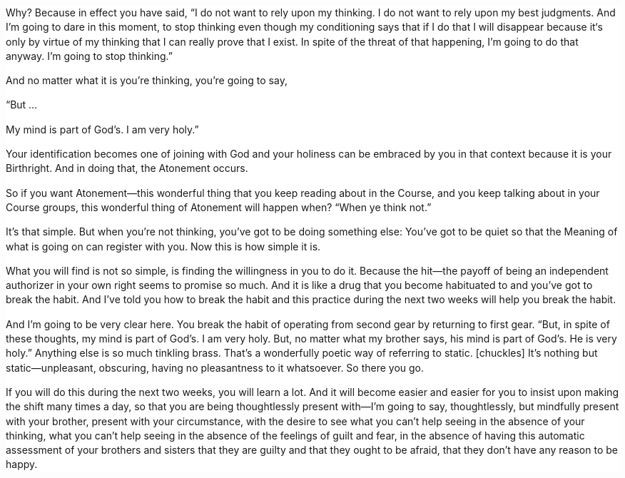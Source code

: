 Why? Because in effect you have said, &ldquo;I do not want to rely upon
my thinking. I do not want to rely upon my best judgments. And I&rsquo;m
going to dare in this moment, to stop thinking even though my
conditioning says that if I do that I will disappear because it&lsquo;s
only by virtue of my thinking that I can really prove that I exist. In
spite of the threat of that happening, I&rsquo;m going to do that
anyway. I&rsquo;m going to stop thinking.&rdquo;

And no matter what it is you&rsquo;re thinking, you&rsquo;re going to
say,

&ldquo;But &hellip;

<div markdown="1" class="well book">
My mind is part of God&rsquo;s. I am very holy.&rdquo;
</div>

Your identification becomes one of joining with God and your holiness
can be embraced by you in that context because it is your Birthright. And in
doing that, the Atonement occurs.

So if you want Atonement&mdash;this wonderful thing that you keep
reading about in the Course, and you keep talking about in your Course
groups, this wonderful thing of Atonement will happen when? &ldquo;When
ye think not.&rdquo;

It&rsquo;s that simple. But when you&rsquo;re not thinking, you&rsquo;ve
got to be doing something else: You&rsquo;ve got to be quiet so that the
Meaning of what is going on can register with you. Now this is how
simple it is.

What you will find is not so simple, is finding the willingness in you
to do it. Because the hit&mdash;the payoff of being an independent
authorizer in your own right seems to promise so much. And it is like a
drug that you become habituated to and you&rsquo;ve got to break the
habit. And I&rsquo;ve told you how to break the habit and this practice
during the next two weeks will help you break the habit.

And I&rsquo;m going to be very clear here. You break the habit of
operating from second gear by returning to first gear. &ldquo;But, in
spite of these thoughts, my mind is part of God&rsquo;s. I am very holy.
But, no matter what my brother says, his mind is part of God&rsquo;s. He
is very holy.&rdquo; Anything else is so much tinkling brass.
That&rsquo;s a wonderfully poetic way of referring to static. [chuckles]
It&rsquo;s nothing but static&mdash;unpleasant, obscuring, having no
pleasantness to it whatsoever. So there you go.

If you will do this during the next two weeks, you will learn a lot. And
it will become easier and easier for you to insist upon making the shift
many times a day, so that you are being thoughtlessly present
with&mdash;I&rsquo;m going to say, thoughtlessly, but mindfully present
with your brother, present with your circumstance, with the desire to
see what you can&rsquo;t help seeing in the absence of your thinking,
what you can&rsquo;t help seeing in the absence of the feelings of guilt
and fear, in the absence of having this automatic assessment of your
brothers and sisters that they are guilty and that they ought to be
afraid, that they don&rsquo;t have any reason to be happy.


[^1]: Workbook Lesson 35
[^2]: T14.1 Guilt and Guiltlessness